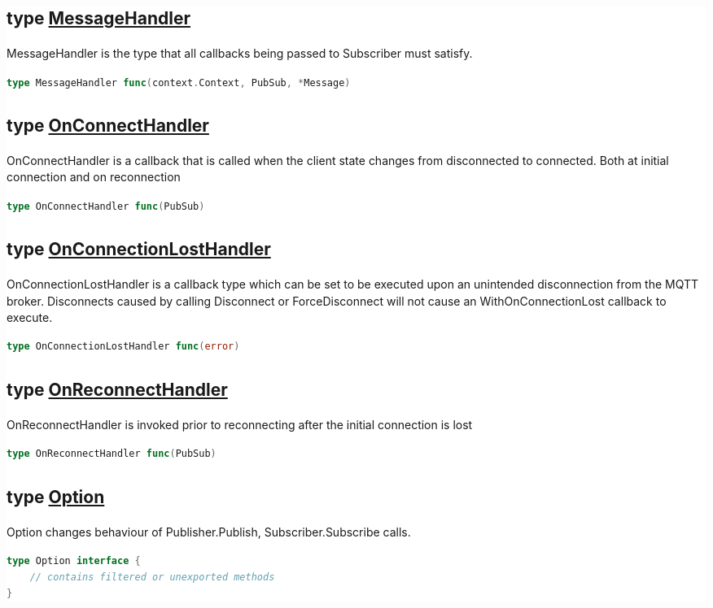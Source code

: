 <a name="MessageHandler"></a>
## type [MessageHandler](https://github.com/gojek/courier-go/blob/main/types.go#L24)

MessageHandler is the type that all callbacks being passed to Subscriber must satisfy.

```go
type MessageHandler func(context.Context, PubSub, *Message)
```

<a name="OnConnectHandler"></a>
## type [OnConnectHandler](https://github.com/gojek/courier-go/blob/main/types.go#L10)

OnConnectHandler is a callback that is called when the client state changes from disconnected to connected. Both at initial connection and on reconnection

```go
type OnConnectHandler func(PubSub)
```

<a name="OnConnectionLostHandler"></a>
## type [OnConnectionLostHandler](https://github.com/gojek/courier-go/blob/main/types.go#L16)

OnConnectionLostHandler is a callback type which can be set to be executed upon an unintended disconnection from the MQTT broker. Disconnects caused by calling Disconnect or ForceDisconnect will not cause an WithOnConnectionLost callback to execute.

```go
type OnConnectionLostHandler func(error)
```

<a name="OnReconnectHandler"></a>
## type [OnReconnectHandler](https://github.com/gojek/courier-go/blob/main/types.go#L20)

OnReconnectHandler is invoked prior to reconnecting after the initial connection is lost

```go
type OnReconnectHandler func(PubSub)
```

<a name="Option"></a>
## type [Option](https://github.com/gojek/courier-go/blob/main/options.go#L4-L6)

Option changes behaviour of Publisher.Publish, Subscriber.Subscribe calls.

```go
type Option interface {
    // contains filtered or unexported methods
}
```
